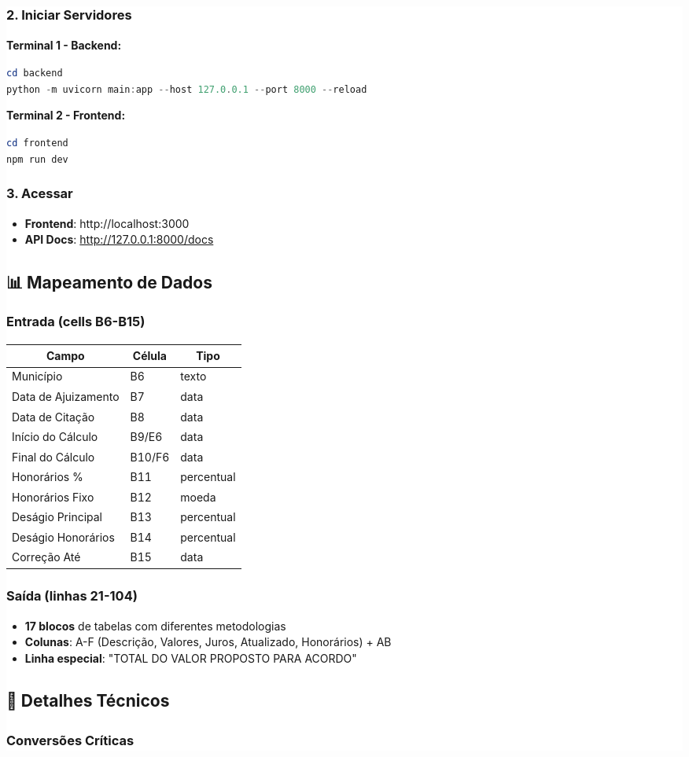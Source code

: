 ### 2. Iniciar Servidores

**Terminal 1 - Backend:**
```powershell
cd backend
python -m uvicorn main:app --host 127.0.0.1 --port 8000 --reload
```

**Terminal 2 - Frontend:**
```powershell
cd frontend
npm run dev
```

### 3. Acessar

- **Frontend**: http://localhost:3000
- **API Docs**: http://127.0.0.1:8000/docs

## 📊 Mapeamento de Dados

### Entrada (cells B6-B15)
| Campo | Célula | Tipo |
|-------|--------|------|
| Município | B6 | texto |
| Data de Ajuizamento | B7 | data |
| Data de Citação | B8 | data |
| Início do Cálculo | B9/E6 | data |
| Final do Cálculo | B10/F6 | data |
| Honorários % | B11 | percentual |
| Honorários Fixo | B12 | moeda |
| Deságio Principal | B13 | percentual |
| Deságio Honorários | B14 | percentual |
| Correção Até | B15 | data |

### Saída (linhas 21-104)
- **17 blocos** de tabelas com diferentes metodologias
- **Colunas**: A-F (Descrição, Valores, Juros, Atualizado, Honorários) + AB
- **Linha especial**: "TOTAL DO VALOR PROPOSTO PARA ACORDO"

## 🔧 Detalhes Técnicos

### Conversões Críticas
